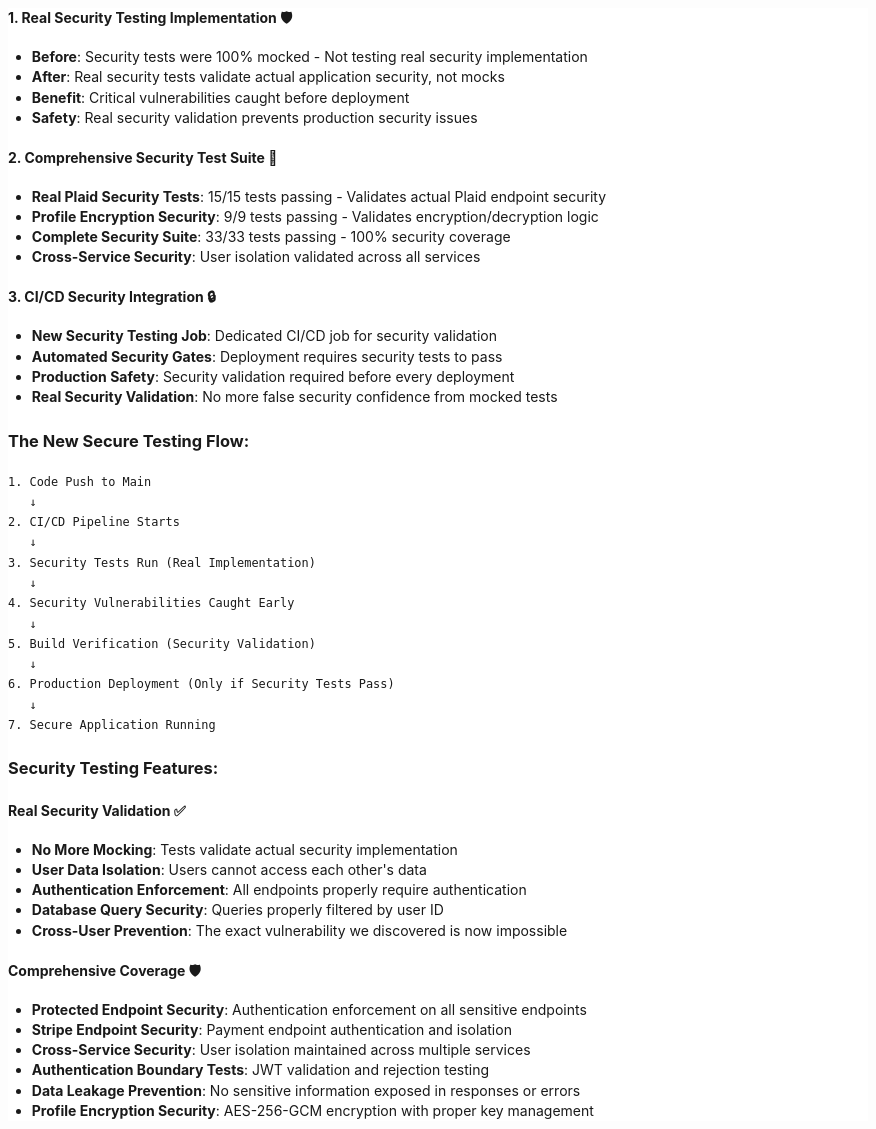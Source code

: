 #### **1. Real Security Testing Implementation** 🛡️
- **Before**: Security tests were 100% mocked - Not testing real security implementation
- **After**: Real security tests validate actual application security, not mocks
- **Benefit**: Critical vulnerabilities caught before deployment
- **Safety**: Real security validation prevents production security issues

#### **2. Comprehensive Security Test Suite** 🧪
- **Real Plaid Security Tests**: 15/15 tests passing - Validates actual Plaid endpoint security
- **Profile Encryption Security**: 9/9 tests passing - Validates encryption/decryption logic
- **Complete Security Suite**: 33/33 tests passing - 100% security coverage
- **Cross-Service Security**: User isolation validated across all services

#### **3. CI/CD Security Integration** 🔒
- **New Security Testing Job**: Dedicated CI/CD job for security validation
- **Automated Security Gates**: Deployment requires security tests to pass
- **Production Safety**: Security validation required before every deployment
- **Real Security Validation**: No more false security confidence from mocked tests

### **The New Secure Testing Flow:**

```
1. Code Push to Main
   ↓
2. CI/CD Pipeline Starts
   ↓
3. Security Tests Run (Real Implementation)
   ↓
4. Security Vulnerabilities Caught Early
   ↓
5. Build Verification (Security Validation)
   ↓
6. Production Deployment (Only if Security Tests Pass)
   ↓
7. Secure Application Running
```

### **Security Testing Features:**

#### **Real Security Validation** ✅
- **No More Mocking**: Tests validate actual security implementation
- **User Data Isolation**: Users cannot access each other's data
- **Authentication Enforcement**: All endpoints properly require authentication
- **Database Query Security**: Queries properly filtered by user ID
- **Cross-User Prevention**: The exact vulnerability we discovered is now impossible

#### **Comprehensive Coverage** 🛡️
- **Protected Endpoint Security**: Authentication enforcement on all sensitive endpoints
- **Stripe Endpoint Security**: Payment endpoint authentication and isolation
- **Cross-Service Security**: User isolation maintained across multiple services
- **Authentication Boundary Tests**: JWT validation and rejection testing
- **Data Leakage Prevention**: No sensitive information exposed in responses or errors
- **Profile Encryption Security**: AES-256-GCM encryption with proper key management
